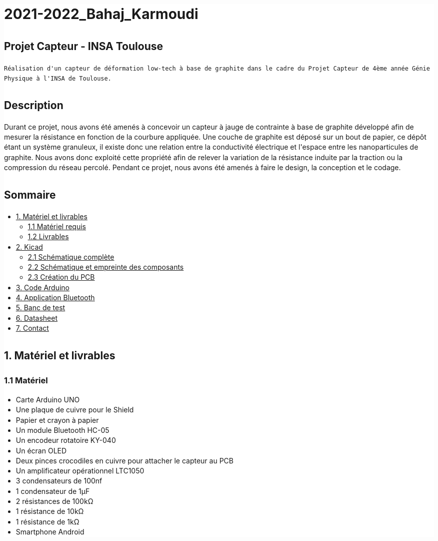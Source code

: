 # 2021-2022_Bahaj_Karmoudi

## Projet Capteur - INSA Toulouse

    Réalisation d'un capteur de déformation low-tech à base de graphite dans le cadre du Projet Capteur de 4ème année Génie Physique à l'INSA de Toulouse.

## Description 

Durant ce projet, nous avons été amenés à concevoir un capteur à jauge de contrainte à base de graphite développé afin de mesurer la résistance en fonction de la courbure appliquée. Une couche de graphite est déposé sur un bout de papier, ce dépôt étant un système granuleux, il existe donc une relation entre la conductivité électrique et l'espace entre les nanoparticules de graphite. Nous avons donc exploité cette propriété afin de relever la variation de la résistance induite par la traction ou la compression du réseau percolé. Pendant ce projet, nous avons été amenés à faire le design, la conception et le codage.

## Sommaire

  - [1. Matériel et livrables](#1-Matériel-et-livrables)
      - [1.1 Matériel requis](#11-Matériel-requis)
      - [1.2 Livrables](#12-Livrables)
  - [2. Kicad](#2-Kicad)
      - [2.1 Schématique complète](#22-Schématique)
      - [2.2 Schématique et empreinte des composants](#21-Schématique-et-empreinte-des-composants)
      - [2.3 Création du PCB](#23-Création-du-PCB)
  - [3. Code Arduino](#3-code-arduino)
  - [4. Application Bluetooth](#4-application-Bluetooth)
  - [5. Banc de test](#5-Banc-de-test)
  - [6. Datasheet](#6-datasheet)
  - [7. Contact](#6-Contact)

## 1. Matériel et livrables

### 1.1 Matériel

- Carte Arduino UNO
- Une plaque de cuivre pour le Shield
- Papier et crayon à papier
- Un module Bluetooth HC-05 
- Un encodeur rotatoire KY-040
- Un écran OLED
- Deux pinces crocodiles en cuivre pour attacher le capteur au PCB
- Un amplificateur opérationnel LTC1050  
- 3 condensateurs de 100nf
- 1 condensateur de 1µF
- 2 résistances de 100kΩ
- 1 résistance de 10kΩ
- 1 résistance de 1kΩ
- Smartphone Android
